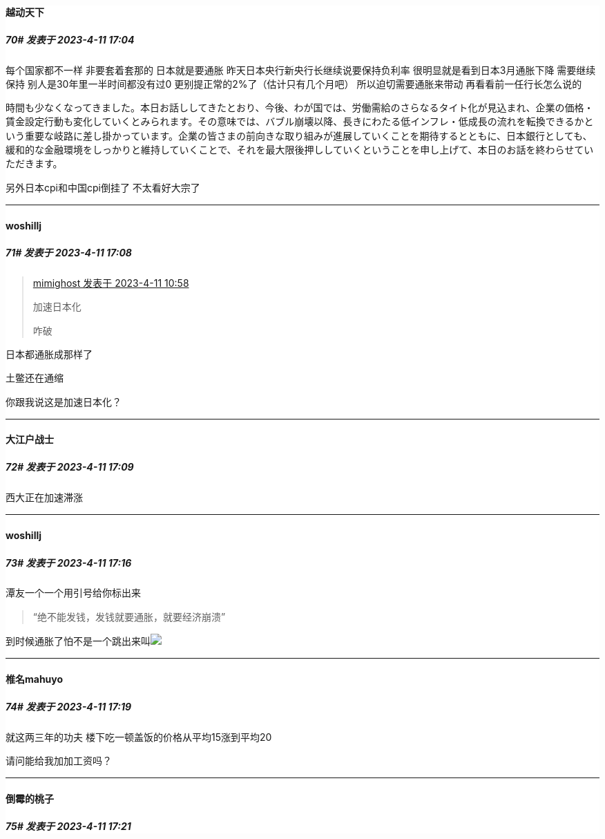 ####  越动天下  
##### 70#       发表于 2023-4-11 17:04

每个国家都不一样 非要套着套那的 日本就是要通胀 昨天日本央行新央行长继续说要保持负利率 很明显就是看到日本3月通胀下降 需要继续保持 别人是30年里一半时间都没有过0 更别提正常的2%了（估计只有几个月吧） 所以迫切需要通胀来带动 再看看前一任行长怎么说的

時間も少なくなってきました。本日お話ししてきたとおり、今後、わが国では、労働需給のさらなるタイト化が見込まれ、企業の価格・賃金設定行動も変化していくとみられます。その意味では、バブル崩壊以降、長きにわたる低インフレ・低成長の流れを転換できるかという重要な岐路に差し掛かっています。企業の皆さまの前向きな取り組みが進展していくことを期待するとともに、日本銀行としても、緩和的な金融環境をしっかりと維持していくことで、それを最大限後押ししていくということを申し上げて、本日のお話を終わらせていただきます。

另外日本cpi和中国cpi倒挂了 不太看好大宗了

*****

####  woshillj  
##### 71#       发表于 2023-4-11 17:08

<blockquote><a href="httphttps://bbs.saraba1st.com/2b/forum.php?mod=redirect&amp;goto=findpost&amp;pid=60411312&amp;ptid=2128310" target="_blank">mimighost 发表于 2023-4-11 10:58</a>

加速日本化

咋破</blockquote>
日本都通胀成那样了

土鳖还在通缩

你跟我说这是加速日本化？

*****

####  大江户战士  
##### 72#       发表于 2023-4-11 17:09

西大正在加速滞涨

*****

####  woshillj  
##### 73#       发表于 2023-4-11 17:16

潭友一个一个用引号给你标出来 <blockquote>“绝不能发钱，发钱就要通胀，就要经济崩溃”</blockquote>
到时候通胀了怕不是一个跳出来叫<img src="https://static.saraba1st.com/image/smiley/face2017/067.png" referrerpolicy="no-referrer">

*****

####  椎名mahuyo  
##### 74#       发表于 2023-4-11 17:19

就这两三年的功夫 楼下吃一顿盖饭的价格从平均15涨到平均20

请问能给我加加工资吗？

*****

####  倒霉的桃子  
##### 75#       发表于 2023-4-11 17:21
